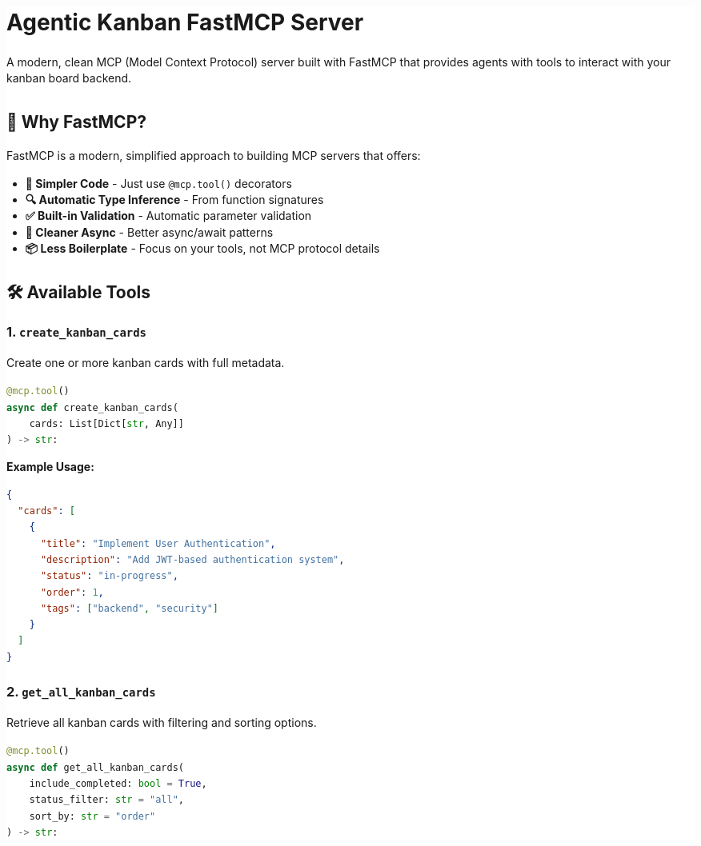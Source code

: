 # Agentic Kanban FastMCP Server

A modern, clean MCP (Model Context Protocol) server built with FastMCP that provides agents with tools to interact with your kanban board backend.

## 🚀 **Why FastMCP?**

FastMCP is a modern, simplified approach to building MCP servers that offers:

- **🎯 Simpler Code** - Just use `@mcp.tool()` decorators
- **🔍 Automatic Type Inference** - From function signatures
- **✅ Built-in Validation** - Automatic parameter validation
- **🔄 Cleaner Async** - Better async/await patterns
- **📦 Less Boilerplate** - Focus on your tools, not MCP protocol details

## 🛠️ **Available Tools**

### 1. **`create_kanban_cards`**
Create one or more kanban cards with full metadata.

```python
@mcp.tool()
async def create_kanban_cards(
    cards: List[Dict[str, Any]]
) -> str:
```

**Example Usage:**
```json
{
  "cards": [
    {
      "title": "Implement User Authentication",
      "description": "Add JWT-based authentication system",
      "status": "in-progress",
      "order": 1,
      "tags": ["backend", "security"]
    }
  ]
}
```

### 2. **`get_all_kanban_cards`**
Retrieve all kanban cards with filtering and sorting options.

```python
@mcp.tool()
async def get_all_kanban_cards(
    include_completed: bool = True,
    status_filter: str = "all",
    sort_by: str = "order"
) -> str:
```
